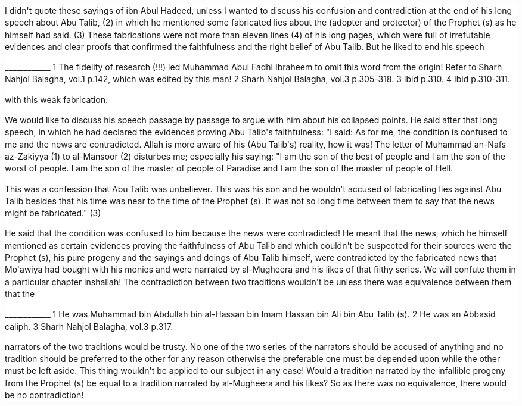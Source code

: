 I didn't quote these sayings of ibn Abul Hadeed, unless I wanted to
discuss his confusion and contradiction at the end of his long speech
about Abu Talib, (2) in which he mentioned some fabricated lies about
the (adopter and protector) of the Prophet (s) as he himself had said.
(3) These fabrications were not more than eleven lines (4) of his long
pages, which were full of irrefutable evidences and clear proofs that
confirmed the faithfulness and the right belief of Abu Talib. But he
liked to end his speech

\_\_\_\_\_\_\_\_\_\_\_\_
1 The fidelity of research (!!!) led Muhammad Abul Fadhl Ibraheem to
omit this word from the origin! Refer to Sharh Nahjol Balagha, vol.1
p.142, which was edited by this man!
2 Sharh Nahjol Balagha, vol.3 p.305-318.
3 Ibid p.310.
4 Ibid p.310-311.

with this weak fabrication.

We would like to discuss his speech passage by passage to argue with
him about his collapsed points. He said after that long speech, in which
he had declared the evidences proving Abu Talib's faithfulness: "I said:
As for me, the condition is confused to me and the news are
contradicted. Allah is more aware of his (Abu Talib's) reality, how it
was! The letter of Muhammad an-Nafs az-Zakiyya (1) to al-Mansoor (2)
disturbes me; especially his saying: "I am the son of the best of people
and I am the son of the worst of people. I am the son of the master of
people of Paradise and I am the son of the master of people of Hell.

This was a confession that Abu Talib was unbeliever. This was his son
and he wouldn't accused of fabricating lies against Abu Talib besides
that his time was near to the time of the Prophet (s). It was not so
long time between them to say that the news might be fabricated." (3)

He said that the condition was confused to him because the news were
contradicted! He meant that the news, which he himself mentioned as
certain evidences proving the faithfulness of Abu Talib and which
couldn't be suspected for their sources were the Prophet (s), his pure
progeny and the sayings and doings of Abu Talib himself, were
contradicted by the fabricated news that Mo'awiya had bought with his
monies and were narrated by al-Mugheera and his likes of that filthy
series. We will confute them in a particular chapter inshallah! The
contradiction between two traditions wouldn't be unless there was
equivalence between them that the

\_\_\_\_\_\_\_\_\_\_\_\_
1 He was Muhammad bin Abdullah bin al-Hassan bin Imam Hassan bin Ali
bin Abu Talib (s).
2 He was an Abbasid caliph.
3 Sharh Nahjol Balagha, vol.3 p.317.

narrators of the two traditions would be trusty. No one of the two
series of the narrators should be accused of anything and no tradition
should be preferred to the other for any reason otherwise the preferable
one must be depended upon while the other must be left aside. This thing
wouldn't be applied to our subject in any ease! Would a tradition
narrated by the infallible progeny from the Prophet (s) be equal to a
tradition narrated by al-Mugheera and his likes? So as there was no
equivalence, there would be no contradiction!
